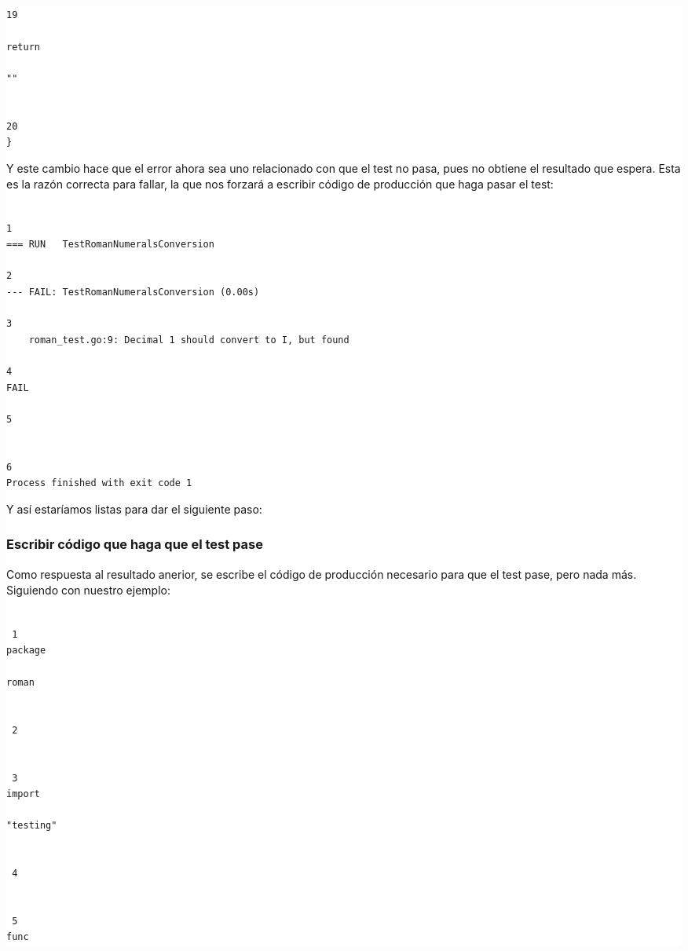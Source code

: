 ```
19 

return
 
""


20 
}

```

Y este cambio hace que el error ahora sea uno relacionado con que el test no pasa, pues no obtiene el resultado que espera. Esta es la razón correcta para fallar, la que nos forzará a escribir código de producción que haga pasar el test:

```

1 
=== RUN   TestRomanNumeralsConversion

2 
--- FAIL: TestRomanNumeralsConversion (0.00s)

3 
    roman_test.go:9: Decimal 1 should convert to I, but found 

4 
FAIL

5 


6 
Process finished with exit code 1
```

Y así estaríamos listas para dar el siguiente paso:

### Escribir código que haga que el test pase

Como respuesta al resultado anerior, se escribe el código de producción necesario para que el test pase, pero nada más. Siguiendo con nuestro ejemplo:

```

 1 
package
 
roman


 2 


 3 
import
 
"testing"


 4 


 5 
func
```